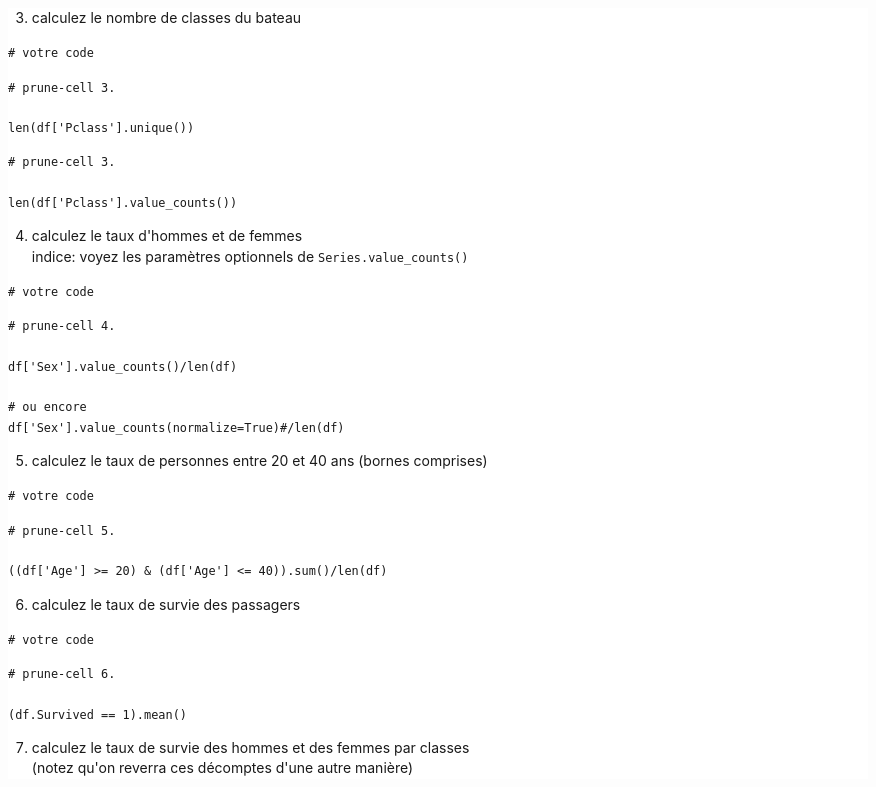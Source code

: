 3. calculez le nombre de classes du bateau

```{code-cell} ipython3
# votre code
```

```{code-cell} ipython3
# prune-cell 3.

len(df['Pclass'].unique())
```

```{code-cell} ipython3
# prune-cell 3.

len(df['Pclass'].value_counts())
```

4. calculez le taux d'hommes et de femmes  
   indice: voyez les paramètres optionnels de `Series.value_counts()`

```{code-cell} ipython3
# votre code
```

```{code-cell} ipython3
# prune-cell 4.

df['Sex'].value_counts()/len(df)

# ou encore
df['Sex'].value_counts(normalize=True)#/len(df)
```

5. calculez le taux de personnes entre 20 et 40 ans (bornes comprises)

```{code-cell} ipython3
# votre code
```

```{code-cell} ipython3
# prune-cell 5.

((df['Age'] >= 20) & (df['Age'] <= 40)).sum()/len(df)
```

6. calculez le taux de survie des passagers

```{code-cell} ipython3
# votre code
```

```{code-cell} ipython3
# prune-cell 6.

(df.Survived == 1).mean()
```

7. calculez le taux de survie des hommes et des femmes par classes  
   (notez qu'on reverra ces décomptes d'une autre manière)
